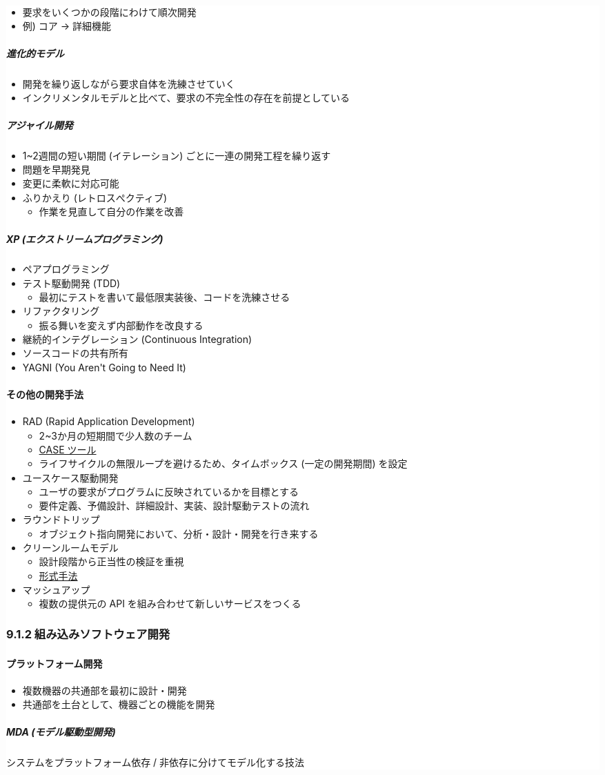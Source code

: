 - 要求をいくつかの段階にわけて順次開発
- 例) コア → 詳細機能

##### 進化的モデル

- 開発を繰り返しながら要求自体を洗練させていく
- インクリメンタルモデルと比べて、要求の不完全性の存在を前提としている

##### アジャイル開発

- 1~2週間の短い期間 (イテレーション) ごとに一連の開発工程を繰り返す
- 問題を早期発見
- 変更に柔軟に対応可能
- ふりかえり (レトロスぺクティブ)
  - 作業を見直して自分の作業を改善

##### XP (エクストリームプログラミング)

- ペアプログラミング
- テスト駆動開発 (TDD)
  - 最初にテストを書いて最低限実装後、コードを洗練させる
- リファクタリング
  - 振る舞いを変えず内部動作を改良する
- 継続的インテグレーション (Continuous Integration)
- ソースコードの共有所有
- YAGNI (You Aren't Going to Need It)

#### その他の開発手法

- RAD (Rapid Application Development)
  - 2~3か月の短期間で少人数のチーム
  - [CASE ツール](TODO)
  - ライフサイクルの無限ループを避けるため、タイムボックス (一定の開発期間) を設定
- ユースケース駆動開発
  - ユーザの要求がプログラムに反映されているかを目標とする
  - 要件定義、予備設計、詳細設計、実装、設計駆動テストの流れ
- ラウンドトリップ
  - オブジェクト指向開発において、分析・設計・開発を行き来する
- クリーンルームモデル
  - 設計段階から正当性の検証を重視
  - [形式手法](TODO)
- マッシュアップ
  - 複数の提供元の API を組み合わせて新しいサービスをつくる

### 9.1.2 組み込みソフトウェア開発

#### プラットフォーム開発

- 複数機器の共通部を最初に設計・開発
- 共通部を土台として、機器ごとの機能を開発

##### MDA (モデル駆動型開発)

システムをプラットフォーム依存 / 非依存に分けてモデル化する技法
